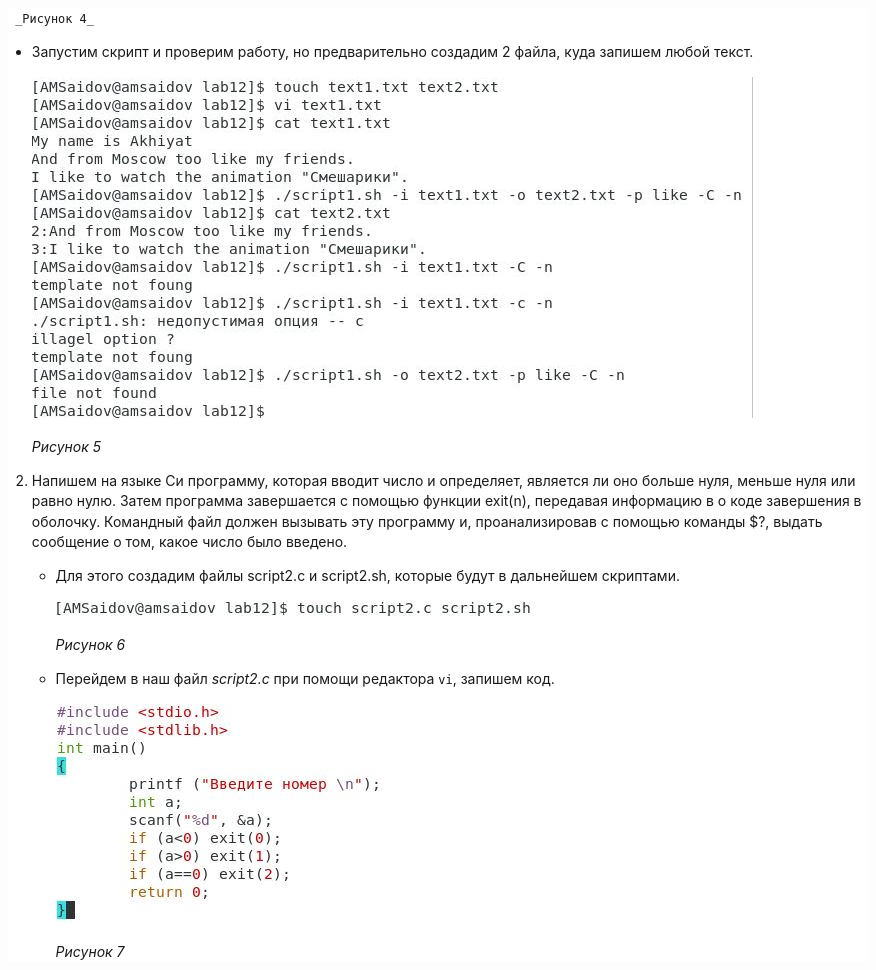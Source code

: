     _Рисунок 4_

   * Запустим скрипт и проверим работу, но предварительно создадим 2 файла, куда запишем любой текст.

     ![](https://github.com/Akhiyat/Laboratory-work/blob/main/Lab12/scrincast/%D0%A0%D0%B8%D1%815.JPG?raw=true)

     _Рисунок 5_

2. Напишем на языке Си программу, которая вводит число и определяет, является ли оно больше нуля, меньше нуля или равно нулю. Затем программа завершается с помощью функции exit(n), передавая информацию в о коде завершения в оболочку. Командный файл должен вызывать эту программу и, проанализировав с помощью команды $?, выдать сообщение о том, какое число было введено.

   * Для этого создадим файлы script2.c и script2.sh, которые будут в дальнейшем скриптами.

     ![](https://github.com/Akhiyat/Laboratory-work/blob/main/Lab12/scrincast/%D0%A0%D0%B8%D1%816.JPG?raw=true)

     _Рисунок 6_

   * Перейдем в наш файл _script2.c_ при помощи редактора `vi`, запишем код.

     ![](https://github.com/Akhiyat/Laboratory-work/blob/main/Lab12/scrincast/%D0%A0%D0%B8%D1%817.JPG?raw=true)

     _Рисунок 7_
